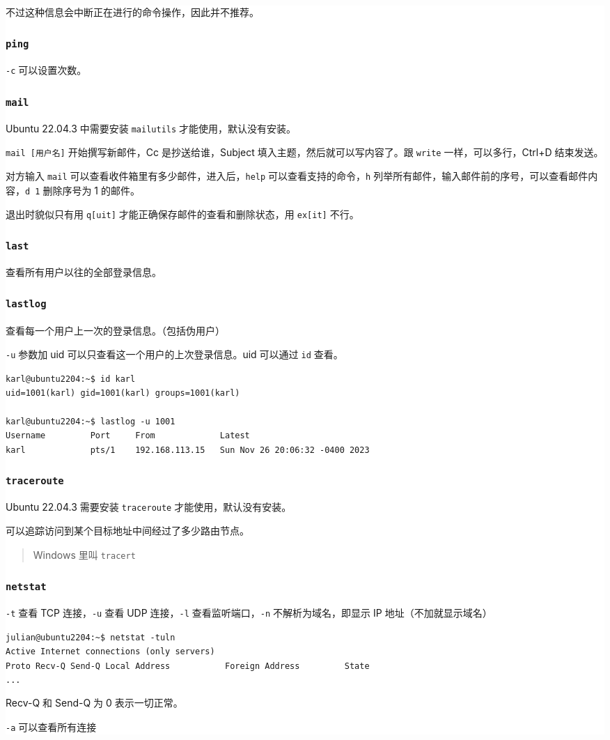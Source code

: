 不过这种信息会中断正在进行的命令操作，因此并不推荐。

### `ping`

`-c` 可以设置次数。

### `mail`

Ubuntu 22.04.3 中需要安装 `mailutils` 才能使用，默认没有安装。

`mail [用户名]` 开始撰写新邮件，Cc 是抄送给谁，Subject 填入主题，然后就可以写内容了。跟 `write` 一样，可以多行，Ctrl+D 结束发送。

对方输入 `mail` 可以查看收件箱里有多少邮件，进入后，`help` 可以查看支持的命令，`h` 列举所有邮件，输入邮件前的序号，可以查看邮件内容，`d 1` 删除序号为 1 的邮件。

退出时貌似只有用 `q[uit]` 才能正确保存邮件的查看和删除状态，用 `ex[it]` 不行。

### `last`

查看所有用户以往的全部登录信息。

### `lastlog`

查看每一个用户上一次的登录信息。（包括伪用户）

`-u` 参数加 uid 可以只查看这一个用户的上次登录信息。uid 可以通过 `id` 查看。

```text
karl@ubuntu2204:~$ id karl
uid=1001(karl) gid=1001(karl) groups=1001(karl)

karl@ubuntu2204:~$ lastlog -u 1001
Username         Port     From             Latest
karl             pts/1    192.168.113.15   Sun Nov 26 20:06:32 -0400 2023
```

### `traceroute`

Ubuntu 22.04.3 需要安装 `traceroute` 才能使用，默认没有安装。

可以追踪访问到某个目标地址中间经过了多少路由节点。

> Windows 里叫 `tracert`

### `netstat`

`-t` 查看 TCP 连接，`-u` 查看 UDP 连接，`-l` 查看监听端口，`-n` 不解析为域名，即显示 IP 地址（不加就显示域名）

```text
julian@ubuntu2204:~$ netstat -tuln
Active Internet connections (only servers)
Proto Recv-Q Send-Q Local Address           Foreign Address         State
...
```

Recv-Q 和 Send-Q 为 0 表示一切正常。

`-a` 可以查看所有连接
